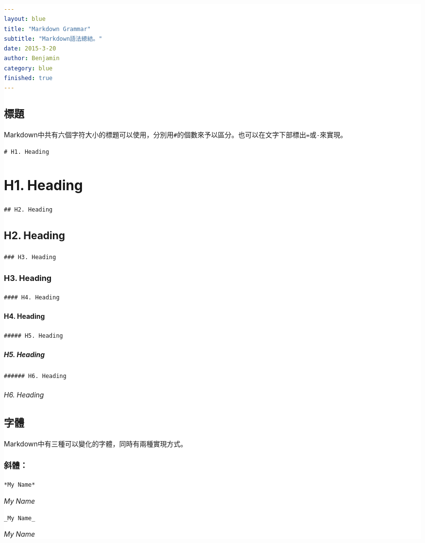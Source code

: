 ```yaml
---
layout: blue
title: "Markdown Grammar"
subtitle: "Markdown語法總結。"
date: 2015-3-20
author: Benjamin
category: blue
finished: true
---
```


## 標題

Markdown中共有六個字符大小的標題可以使用，分別用`#`的個數來予以區分。也可以在文字下部標出`=`或`-`來實現。

`# H1. Heading`

# H1. Heading

`## H2. Heading`

## H2. Heading

`### H3. Heading`

### H3. Heading

`#### H4. Heading`

#### H4. Heading

`##### H5. Heading`

##### H5. Heading

`###### H6. Heading`

###### H6. Heading


## 字體

Markdown中有三種可以變化的字體，同時有兩種實現方式。

### 斜體：

`*My Name*`

*My Name*

`_My Name_`

_My Name_
